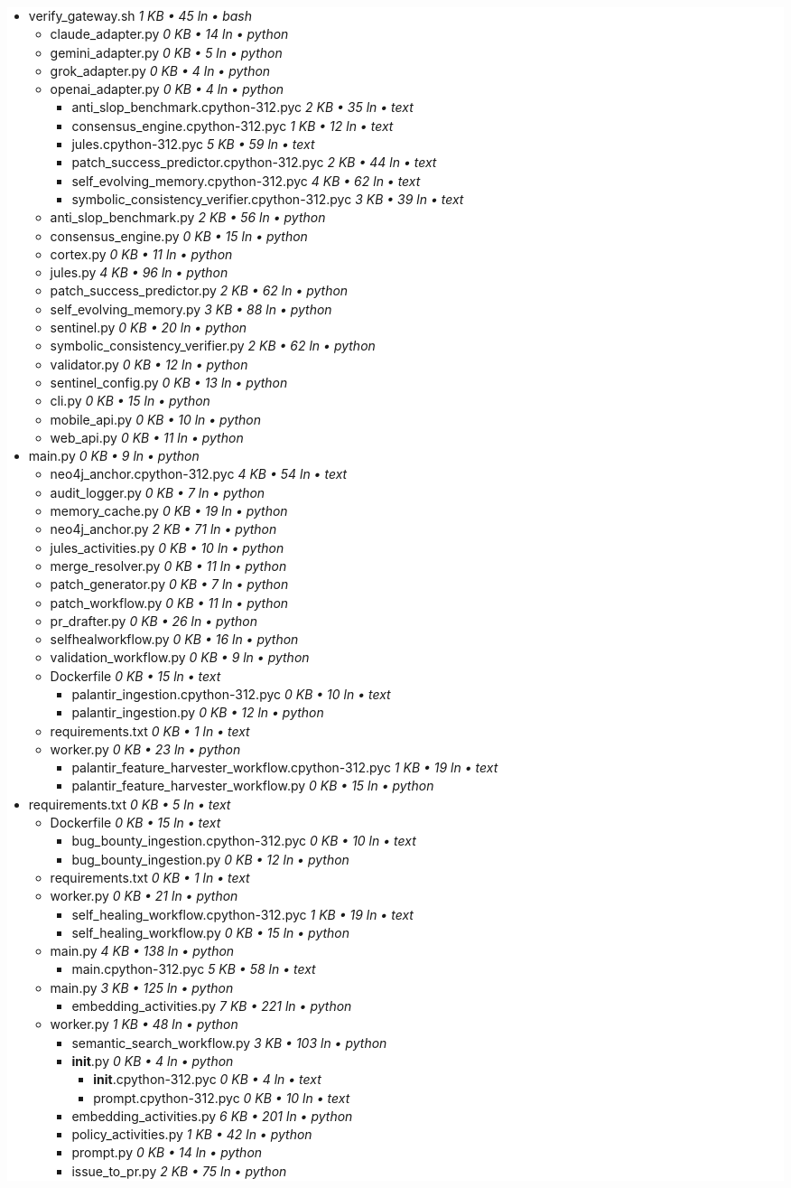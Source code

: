   - verify_gateway.sh  _1 KB • 45 ln • bash_
    - claude_adapter.py  _0 KB • 14 ln • python_
    - gemini_adapter.py  _0 KB • 5 ln • python_
    - grok_adapter.py  _0 KB • 4 ln • python_
    - openai_adapter.py  _0 KB • 4 ln • python_
      - anti_slop_benchmark.cpython-312.pyc  _2 KB • 35 ln • text_
      - consensus_engine.cpython-312.pyc  _1 KB • 12 ln • text_
      - jules.cpython-312.pyc  _5 KB • 59 ln • text_
      - patch_success_predictor.cpython-312.pyc  _2 KB • 44 ln • text_
      - self_evolving_memory.cpython-312.pyc  _4 KB • 62 ln • text_
      - symbolic_consistency_verifier.cpython-312.pyc  _3 KB • 39 ln • text_
    - anti_slop_benchmark.py  _2 KB • 56 ln • python_
    - consensus_engine.py  _0 KB • 15 ln • python_
    - cortex.py  _0 KB • 11 ln • python_
    - jules.py  _4 KB • 96 ln • python_
    - patch_success_predictor.py  _2 KB • 62 ln • python_
    - self_evolving_memory.py  _3 KB • 88 ln • python_
    - sentinel.py  _0 KB • 20 ln • python_
    - symbolic_consistency_verifier.py  _2 KB • 62 ln • python_
    - validator.py  _0 KB • 12 ln • python_
    - sentinel_config.py  _0 KB • 13 ln • python_
    - cli.py  _0 KB • 15 ln • python_
    - mobile_api.py  _0 KB • 10 ln • python_
    - web_api.py  _0 KB • 11 ln • python_
  - main.py  _0 KB • 9 ln • python_
      - neo4j_anchor.cpython-312.pyc  _4 KB • 54 ln • text_
    - audit_logger.py  _0 KB • 7 ln • python_
    - memory_cache.py  _0 KB • 19 ln • python_
    - neo4j_anchor.py  _2 KB • 71 ln • python_
    - jules_activities.py  _0 KB • 10 ln • python_
    - merge_resolver.py  _0 KB • 11 ln • python_
    - patch_generator.py  _0 KB • 7 ln • python_
    - patch_workflow.py  _0 KB • 11 ln • python_
    - pr_drafter.py  _0 KB • 26 ln • python_
    - selfhealworkflow.py  _0 KB • 16 ln • python_
    - validation_workflow.py  _0 KB • 9 ln • python_
    - Dockerfile  _0 KB • 15 ln • text_
        - palantir_ingestion.cpython-312.pyc  _0 KB • 10 ln • text_
      - palantir_ingestion.py  _0 KB • 12 ln • python_
    - requirements.txt  _0 KB • 1 ln • text_
    - worker.py  _0 KB • 23 ln • python_
        - palantir_feature_harvester_workflow.cpython-312.pyc  _1 KB • 19 ln • text_
      - palantir_feature_harvester_workflow.py  _0 KB • 15 ln • python_
  - requirements.txt  _0 KB • 5 ln • text_
    - Dockerfile  _0 KB • 15 ln • text_
        - bug_bounty_ingestion.cpython-312.pyc  _0 KB • 10 ln • text_
      - bug_bounty_ingestion.py  _0 KB • 12 ln • python_
    - requirements.txt  _0 KB • 1 ln • text_
    - worker.py  _0 KB • 21 ln • python_
        - self_healing_workflow.cpython-312.pyc  _1 KB • 19 ln • text_
      - self_healing_workflow.py  _0 KB • 15 ln • python_
    - main.py  _4 KB • 138 ln • python_
      - main.cpython-312.pyc  _5 KB • 58 ln • text_
    - main.py  _3 KB • 125 ln • python_
      - embedding_activities.py  _7 KB • 221 ln • python_
    - worker.py  _1 KB • 48 ln • python_
      - semantic_search_workflow.py  _3 KB • 103 ln • python_
      - __init__.py  _0 KB • 4 ln • python_
        - __init__.cpython-312.pyc  _0 KB • 4 ln • text_
        - prompt.cpython-312.pyc  _0 KB • 10 ln • text_
      - embedding_activities.py  _6 KB • 201 ln • python_
      - policy_activities.py  _1 KB • 42 ln • python_
      - prompt.py  _0 KB • 14 ln • python_
      - issue_to_pr.py  _2 KB • 75 ln • python_